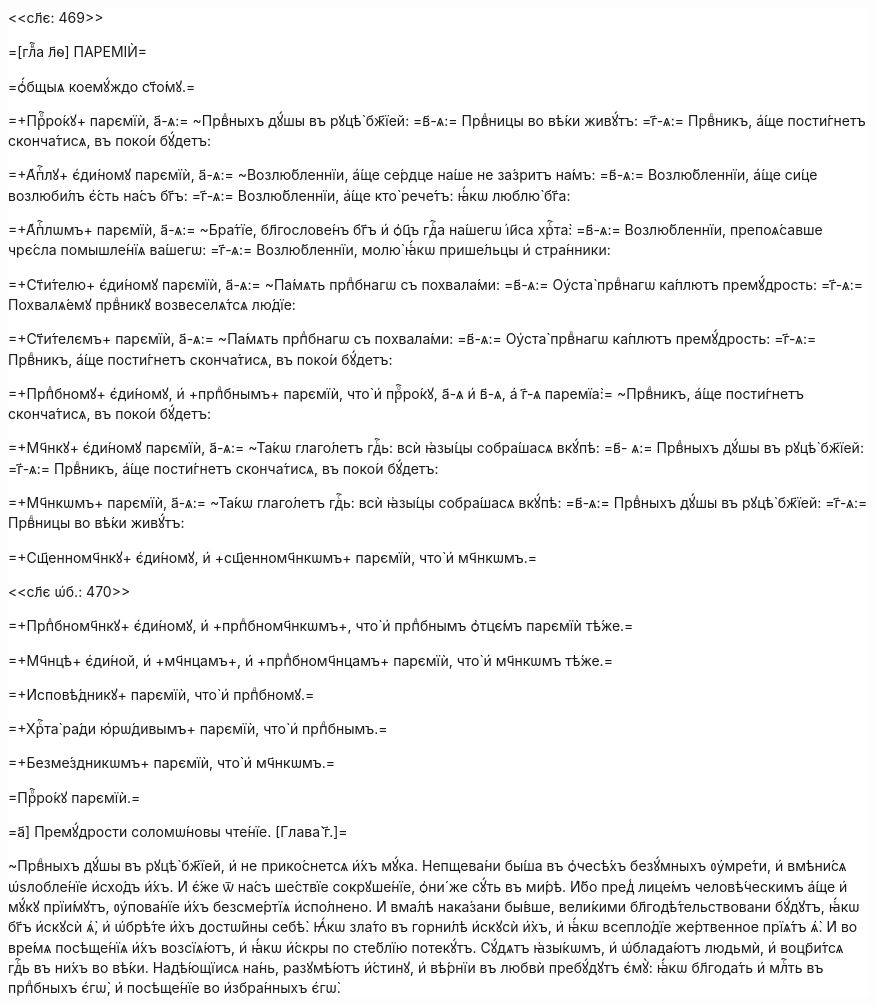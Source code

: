 <<сл҃є: 469>>

=[глⷡ҇а л҃ѳ] ПАРЕМІЍ=

=ѻ҆́бщыѧ коемꙋ́ждо ст҃о́мꙋ.=

=+Прⷪ҇ро́кꙋ+ парємїѝ, а҃-ѧ:= ~Првⷣныхъ дꙋ́шы въ рꙋцѣ̀ бж҃їей: =в҃-ѧ:= Првⷣницы
во вѣ́ки живꙋ́тъ: =г҃-ѧ:= Првⷣникъ, а҆́ще пости́гнетъ сконча́тисѧ, въ поко́и
бꙋ́детъ:

=+А҆пⷭ҇лꙋ+ є҆ди́номꙋ парємїѝ, а҃-ѧ:= ~Возлю́бленнїи, а҆́ще се́рдце на́ше не
за́зритъ на́мъ: =в҃-ѧ:= Возлю́бленнїи, а҆́ще си́це возлюби́лъ є҆́сть на́съ бг҃ъ:
=г҃-ѧ:= Возлю́бленнїи, а҆́ще кто̀ рече́тъ: ꙗ҆́кѡ люблю̀ бг҃а:

=+А҆пⷭ҇лѡмъ+ парємїѝ, а҃-ѧ:= ~Бра́тїе, бл҃гослове́нъ бг҃ъ и҆ ѻ҆ц҃ъ гдⷭ҇а
на́шегѡ і҆и҃са хрⷭ҇та̀: =в҃-ѧ:= Возлю́бленнїи, препоѧ́савше чрє́сла помышле́нїѧ
ва́шегѡ: =г҃-ѧ:= Возлю́бленнїи, молю̀ ꙗ҆́кѡ прише́льцы и҆ стра́нники:

=+Ст҃и́телю+ є҆ди́номꙋ парємїѝ, а҃-ѧ:= ~Па́мѧть прпⷣбнагѡ съ похвала́ми:
=в҃-ѧ:= Оу҆ста̀ првⷣнагѡ ка́плютъ премꙋ́дрость: =г҃-ѧ:= Похвалѧ́емꙋ првⷣникꙋ
возвеселѧ́тсѧ лю́дїе:

=+Ст҃и́телємъ+ парємїѝ, а҃-ѧ:= ~Па́мѧть прпⷣбнагѡ съ похвала́ми: =в҃-ѧ:=
Оу҆ста̀ првⷣнагѡ ка́плютъ премꙋ́дрость: =г҃-ѧ:= Првⷣникъ, а҆́ще пости́гнетъ
сконча́тисѧ, въ поко́и бꙋ́детъ:

=+Прпⷣбномꙋ+ є҆ди́номꙋ, и҆ +прпⷣбнымъ+ парємїѝ, что̀ и҆ прⷪ҇ро́кꙋ, а҃-ѧ и҆
в҃-ѧ, а҆ г҃-ѧ паремїа̀:= ~Првⷣникъ, а҆́ще пости́гнетъ сконча́тисѧ, въ поко́и
бꙋ́детъ:

=+Мч҃нкꙋ+ є҆ди́номꙋ парємїѝ, а҃-ѧ:= ~Та́кѡ глаго́летъ гдⷭ҇ь: всѝ ꙗ҆зы́цы
собра́шасѧ вкꙋ́пѣ: =в҃- ѧ:= Првⷣныхъ дꙋ́шы въ рꙋцѣ̀ бж҃їей: =г҃-ѧ:= Првⷣникъ,
а҆́ще пости́гнетъ сконча́тисѧ, въ поко́и бꙋ́детъ:

=+Мч҃нкѡмъ+ парємїѝ, а҃-ѧ:= ~Та́кѡ глаго́летъ гдⷭ҇ь: всѝ ꙗ҆зы́цы собра́шасѧ
вкꙋ́пѣ: =в҃-ѧ:= Првⷣныхъ дꙋ́шы въ рꙋцѣ̀ бж҃їей: =г҃-ѧ:= Првⷣницы во вѣ́ки
живꙋ́тъ:

=+Сщ҃енномч҃нкꙋ+ є҆ди́номꙋ, и҆ +сщ҃енномч҃нкѡмъ+ парємїѝ, что̀ и҆ мч҃нкѡмъ.=

<<сл҃є ѡ҆б.: 470>>

=+Прпⷣбномч҃нкꙋ+ є҆ди́номꙋ, и҆ +прпⷣбномч҃нкѡмъ+, что̀ и҆ прпⷣбнымъ ѻ҆тцє́мъ
парємїѝ тѣ́же.=

=+Мч҃нцѣ+ є҆ди́ной, и҆ +мч҃нцамъ+, и҆ +прпⷣбномч҃нцамъ+ парємїѝ, что̀ и҆
мч҃нкѡмъ тѣ́же.=

=+И҆сповѣ́дникꙋ+ парємїѝ, что̀ и҆ прпⷣбномꙋ.=

=+Хрⷭ҇та̀ ра́ди ю҆рѡ́дивымъ+ парємїѝ, что̀ и҆ прпⷣбнымъ.=

=+Безме́здникѡмъ+ парємїѝ, что̀ и҆ мч҃нкѡмъ.=

=Прⷪ҇ро́кꙋ парємїѝ.=

=а҃] Премꙋ́дрости соломѡ́новы чте́нїе. [Глава̀ г҃.]=

~Првⷣныхъ дꙋ́шы въ рꙋцѣ̀ бж҃їей, и҆ не прико́снетсѧ и҆́хъ мꙋ́ка. Непщева́ни
бы́ша въ ѻ҆чесѣ́хъ безꙋ́мныхъ ᲂу҆мре́ти, и҆ вмѣни́сѧ ѡ҆ѕлобле́нїе и҆схо́дъ
и҆́хъ. И҆ є҆́же ѿ на́съ ше́ствїе сокрꙋше́нїе, ѻ҆ни́ же сꙋ́ть въ ми́рѣ. И҆́бо
пред̾ лице́мъ человѣ́ческимъ а҆́ще и҆ мꙋ́кꙋ прїи́мꙋтъ, ᲂу҆пова́нїе и҆́хъ
безсме́ртїѧ и҆спо́лнено. И҆ вма́лѣ нака́зани бы́вше, вели́кими
бл҃годѣ́тельствовани бꙋ́дꙋтъ, ꙗ҆́кѡ бг҃ъ и҆скꙋсѝ ѧ҆̀, и҆ ѡ҆брѣ́те и҆̀хъ
достѡ́йны себѣ̀. Ꙗ҆́кѡ зла́то въ горни́лѣ и҆скꙋсѝ и҆̀хъ, и҆ ꙗ҆́кѡ всепло́дїе
же́ртвенное прїѧ́тъ ѧ҆̀. И҆ во вре́мѧ посѣще́нїѧ и҆́хъ возсїѧ́ютъ, и҆ ꙗ҆́кѡ
и҆́скры по сте́блїю потекꙋ́тъ. Сꙋ́дѧтъ ꙗ҆зы́кѡмъ, и҆ ѡ҆блада́ютъ людьмѝ, и҆
воцр҃и́тсѧ гдⷭ҇ь въ ни́хъ во вѣ́ки. Надѣ́ющїисѧ на́нь, разꙋмѣ́ютъ и҆́стинꙋ, и҆
вѣ́рнїи въ любвѝ пребꙋ́дꙋтъ є҆мꙋ̀: ꙗ҆́кѡ бл҃года́ть и҆ млⷭ҇ть въ прпⷣбныхъ
є҆гѡ̀, и҆ посѣще́нїе во и҆збра́нныхъ є҆гѡ̀.

